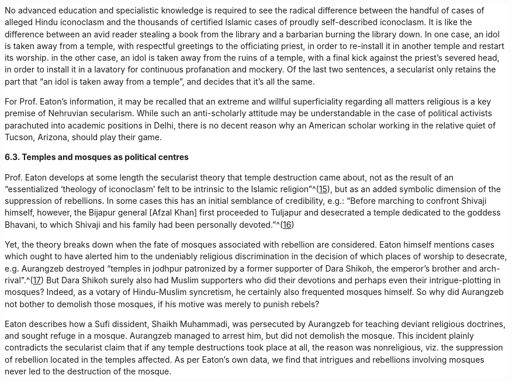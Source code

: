 No advanced education and specialistic knowledge is required to see the
radical difference between the handful of cases of alleged Hindu
iconoclasm and the thousands of certified Islamic cases of proudly
self-described iconoclasm. It is like the difference between an avid
reader stealing a book from the library and a barbarian burning the
library down.  In one case, an idol is taken away from a temple, with
respectful greetings to the officiating priest, in order to re-install
it in another temple and restart its worship. in the other case, an idol
is taken away from the ruins of a temple, with a final kick against the
priest’s severed head, in order to install it in a lavatory for
continuous profanation and mockery.  Of the last two sentences, a
secularist only retains the part that “an idol is taken away from a
temple”, and decides that it’s all the same.

For Prof. Eaton’s information, it may be recalled that an extreme and
willful superficiality regarding all matters religious is a key premise
of Nehruvian secularism.  While such an anti-scholarly attitude may be
understandable in the case of political activists parachuted into
academic positions in Delhi, there is no decent reason why an American
scholar working in the relative quiet of Tucson, Arizona, should play
their game.

**6.3. Temples and mosques as political centres**

Prof. Eaton develops at some length the secularist theory that temple
destruction came about, not as the result of an “essentialized ‘theology
of iconoclasm’ felt to be intrinsic to the Islamic
religion”^([15](#15)), but as an added symbolic dimension of the
suppression of rebellions.  In some cases this has an initial semblance
of credibility, e.g.: “Before marching to confront Shivaji himself,
however, the Bijapur general \[Afzal Khan\] first proceeded to Tuljapur
and desecrated a temple dedicated to the goddess Bhavani, to which
Shivaji and his family had been personally devoted.”^([16](#16))

Yet, the theory breaks down when the fate of mosques associated with
rebellion are considered.  Eaton himself mentions cases which ought to
have alerted him to the undeniably religious discrimination in the
decision of which places of worship to desecrate, e.g. Aurangzeb
destroyed “temples in jodhpur patronized by a former supporter of Dara
Shikoh, the emperor’s brother and arch-rival”.^([17](#17)) But Dara
Shikoh surely also had Muslim supporters who did their devotions and
perhaps even their intrigue-plotting in mosques?  Indeed, as a votary of
Hindu-Muslim syncretism, he certainly also frequented mosques himself. 
So why did Aurangzeb not bother to demolish those mosques, if his motive
was merely to punish rebels?

Eaton describes how a Sufi dissident, Shaikh Muhammadi, was persecuted
by Aurangzeb for teaching deviant religious doctrines, and sought refuge
in a mosque.  Aurangzeb managed to arrest him, but did not demolish the
mosque.  This incident plainly contradicts the secularist claim that if
any temple destructions took place at all, the reason was nonreligious,
viz. the suppression of rebellion located in the temples affected.  As
per Eaton’s own data, we find that intrigues and rebellions involving
mosques never led to the destruction of the mosque.
